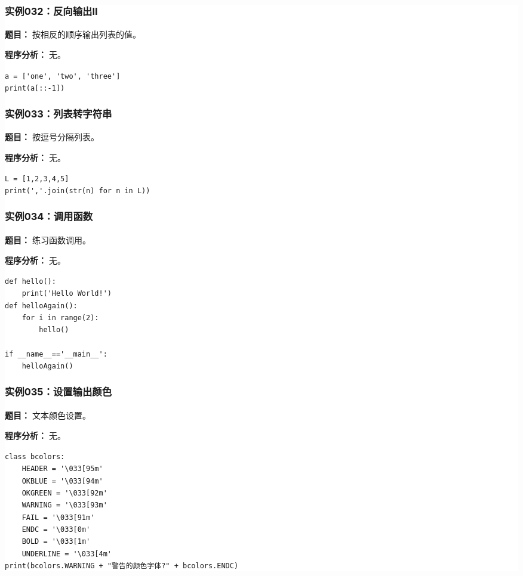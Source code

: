 ### 实例032：反向输出II

**题目：** 按相反的顺序输出列表的值。

**程序分析：** 无。

```
a = ['one', 'two', 'three']
print(a[::-1])
```

### 实例033：列表转字符串

**题目：** 按逗号分隔列表。

**程序分析：** 无。

```
L = [1,2,3,4,5]
print(','.join(str(n) for n in L))
```

### 实例034：调用函数

**题目：** 练习函数调用。

**程序分析：** 无。

```
def hello():
    print('Hello World!')
def helloAgain():
    for i in range(2):
        hello()

if __name__=='__main__':
    helloAgain()
```

### 实例035：设置输出颜色

**题目：** 文本颜色设置。

**程序分析：** 无。

```
class bcolors:
    HEADER = '\033[95m'
    OKBLUE = '\033[94m'
    OKGREEN = '\033[92m'
    WARNING = '\033[93m'
    FAIL = '\033[91m'
    ENDC = '\033[0m'
    BOLD = '\033[1m'
    UNDERLINE = '\033[4m'
print(bcolors.WARNING + "警告的颜色字体?" + bcolors.ENDC)
```
